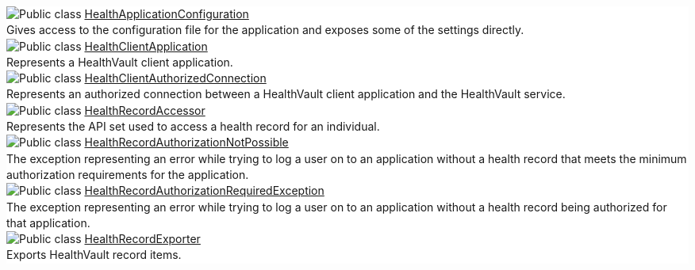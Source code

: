 </tr>
<tr class="even">
<td><img src="https://i-msdn.sec.s-msft.com/areas/global/content/clear.gif" title="Public class" alt="Public class" id="pubclass" class="cl_IC29808" /></td>
<td><a href="https://msdn.microsoft.com/en-us/library/microsoft.health.healthapplicationconfiguration.aspx">HealthApplicationConfiguration</a></td>
<td><div class="summary">
Gives access to the configuration file for the application and exposes some of the settings directly.
</div></td>
</tr>
<tr class="odd">
<td><img src="https://i-msdn.sec.s-msft.com/areas/global/content/clear.gif" title="Public class" alt="Public class" id="pubclass" class="cl_IC29808" /></td>
<td><a href="https://msdn.microsoft.com/en-us/library/microsoft.health.healthclientapplication.aspx">HealthClientApplication</a></td>
<td><div class="summary">
Represents a HealthVault client application.
</div></td>
</tr>
<tr class="even">
<td><img src="https://i-msdn.sec.s-msft.com/areas/global/content/clear.gif" title="Public class" alt="Public class" id="pubclass" class="cl_IC29808" /></td>
<td><a href="https://msdn.microsoft.com/en-us/library/microsoft.health.healthclientauthorizedconnection.aspx">HealthClientAuthorizedConnection</a></td>
<td><div class="summary">
Represents an authorized connection between a HealthVault client application and the HealthVault service.
</div></td>
</tr>
<tr class="odd">
<td><img src="https://i-msdn.sec.s-msft.com/areas/global/content/clear.gif" title="Public class" alt="Public class" id="pubclass" class="cl_IC29808" /></td>
<td><a href="https://msdn.microsoft.com/en-us/library/microsoft.health.healthrecordaccessor.aspx">HealthRecordAccessor</a></td>
<td><div class="summary">
Represents the API set used to access a health record for an individual.
</div></td>
</tr>
<tr class="even">
<td><img src="https://i-msdn.sec.s-msft.com/areas/global/content/clear.gif" title="Public class" alt="Public class" id="pubclass" class="cl_IC29808" /></td>
<td><a href="https://msdn.microsoft.com/en-us/library/microsoft.health.healthrecordauthorizationnotpossible.aspx">HealthRecordAuthorizationNotPossible</a></td>
<td><div class="summary">
The exception representing an error while trying to log a user on to an application without a health record that meets the minimum authorization requirements for the application.
</div></td>
</tr>
<tr class="odd">
<td><img src="https://i-msdn.sec.s-msft.com/areas/global/content/clear.gif" title="Public class" alt="Public class" id="pubclass" class="cl_IC29808" /></td>
<td><a href="https://msdn.microsoft.com/en-us/library/microsoft.health.healthrecordauthorizationrequiredexception.aspx">HealthRecordAuthorizationRequiredException</a></td>
<td><div class="summary">
The exception representing an error while trying to log a user on to an application without a health record being authorized for that application.
</div></td>
</tr>
<tr class="even">
<td><img src="https://i-msdn.sec.s-msft.com/areas/global/content/clear.gif" title="Public class" alt="Public class" id="pubclass" class="cl_IC29808" /></td>
<td><a href="https://msdn.microsoft.com/en-us/library/microsoft.health.healthrecordexporter.aspx">HealthRecordExporter</a></td>
<td><div class="summary">
Exports HealthVault record items.